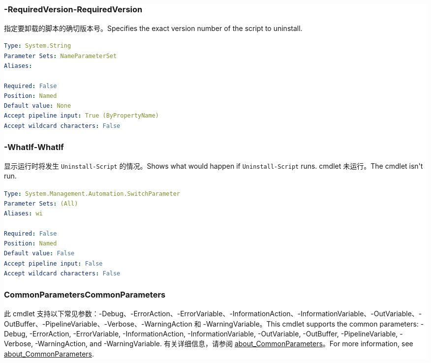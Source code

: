 ### <span data-ttu-id="0efb4-137">-RequiredVersion</span><span class="sxs-lookup"><span data-stu-id="0efb4-137">-RequiredVersion</span></span>

<span data-ttu-id="0efb4-138">指定要卸载的脚本的确切版本号。</span><span class="sxs-lookup"><span data-stu-id="0efb4-138">Specifies the exact version number of the script to uninstall.</span></span>

```yaml
Type: System.String
Parameter Sets: NameParameterSet
Aliases:

Required: False
Position: Named
Default value: None
Accept pipeline input: True (ByPropertyName)
Accept wildcard characters: False
```

### <span data-ttu-id="0efb4-139">-WhatIf</span><span class="sxs-lookup"><span data-stu-id="0efb4-139">-WhatIf</span></span>

<span data-ttu-id="0efb4-140">显示运行时将发生 `Uninstall-Script` 的情况。</span><span class="sxs-lookup"><span data-stu-id="0efb4-140">Shows what would happen if `Uninstall-Script` runs.</span></span> <span data-ttu-id="0efb4-141">cmdlet 未运行。</span><span class="sxs-lookup"><span data-stu-id="0efb4-141">The cmdlet isn't run.</span></span>

```yaml
Type: System.Management.Automation.SwitchParameter
Parameter Sets: (All)
Aliases: wi

Required: False
Position: Named
Default value: False
Accept pipeline input: False
Accept wildcard characters: False
```

### <span data-ttu-id="0efb4-142">CommonParameters</span><span class="sxs-lookup"><span data-stu-id="0efb4-142">CommonParameters</span></span>

<span data-ttu-id="0efb4-143">此 cmdlet 支持以下常见参数：-Debug、-ErrorAction、-ErrorVariable、-InformationAction、-InformationVariable、-OutVariable、-OutBuffer、-PipelineVariable、-Verbose、-WarningAction 和 -WarningVariable。</span><span class="sxs-lookup"><span data-stu-id="0efb4-143">This cmdlet supports the common parameters: -Debug, -ErrorAction, -ErrorVariable, -InformationAction, -InformationVariable, -OutVariable, -OutBuffer, -PipelineVariable, -Verbose, -WarningAction, and -WarningVariable.</span></span> <span data-ttu-id="0efb4-144">有关详细信息，请参阅 [about_CommonParameters](https://go.microsoft.com/fwlink/?LinkID=113216)。</span><span class="sxs-lookup"><span data-stu-id="0efb4-144">For more information, see [about_CommonParameters](https://go.microsoft.com/fwlink/?LinkID=113216).</span></span>
